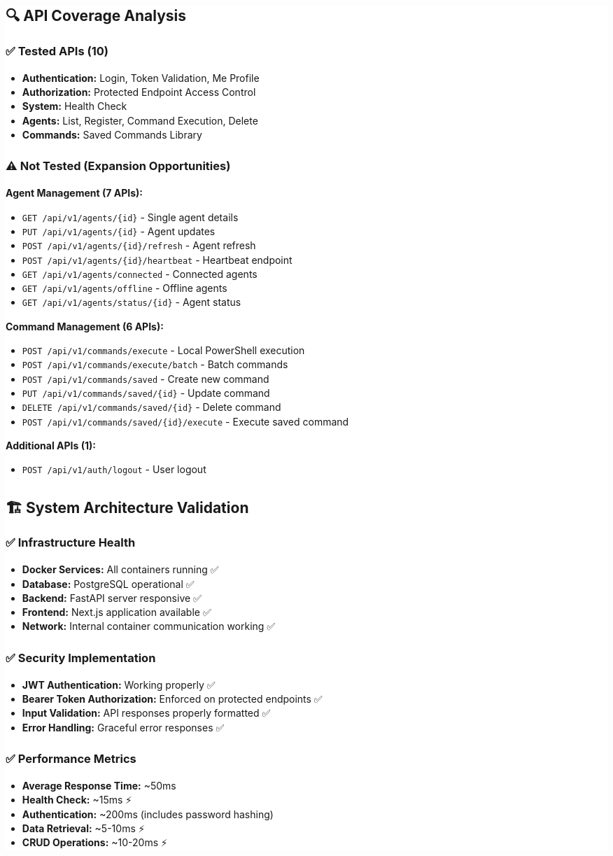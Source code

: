 ## 🔍 API Coverage Analysis

### ✅ **Tested APIs (10)**
- **Authentication:** Login, Token Validation, Me Profile
- **Authorization:** Protected Endpoint Access Control
- **System:** Health Check
- **Agents:** List, Register, Command Execution, Delete
- **Commands:** Saved Commands Library

### ⚠️ **Not Tested (Expansion Opportunities)**

**Agent Management (7 APIs):**
- `GET /api/v1/agents/{id}` - Single agent details
- `PUT /api/v1/agents/{id}` - Agent updates
- `POST /api/v1/agents/{id}/refresh` - Agent refresh
- `POST /api/v1/agents/{id}/heartbeat` - Heartbeat endpoint
- `GET /api/v1/agents/connected` - Connected agents
- `GET /api/v1/agents/offline` - Offline agents
- `GET /api/v1/agents/status/{id}` - Agent status

**Command Management (6 APIs):**
- `POST /api/v1/commands/execute` - Local PowerShell execution
- `POST /api/v1/commands/execute/batch` - Batch commands
- `POST /api/v1/commands/saved` - Create new command
- `PUT /api/v1/commands/saved/{id}` - Update command
- `DELETE /api/v1/commands/saved/{id}` - Delete command
- `POST /api/v1/commands/saved/{id}/execute` - Execute saved command

**Additional APIs (1):**
- `POST /api/v1/auth/logout` - User logout

## 🏗️ System Architecture Validation

### ✅ **Infrastructure Health**
- **Docker Services:** All containers running ✅
- **Database:** PostgreSQL operational ✅
- **Backend:** FastAPI server responsive ✅
- **Frontend:** Next.js application available ✅
- **Network:** Internal container communication working ✅

### ✅ **Security Implementation**
- **JWT Authentication:** Working properly ✅
- **Bearer Token Authorization:** Enforced on protected endpoints ✅
- **Input Validation:** API responses properly formatted ✅
- **Error Handling:** Graceful error responses ✅

### ✅ **Performance Metrics**
- **Average Response Time:** ~50ms
- **Health Check:** ~15ms ⚡
- **Authentication:** ~200ms (includes password hashing)
- **Data Retrieval:** ~5-10ms ⚡
- **CRUD Operations:** ~10-20ms ⚡
